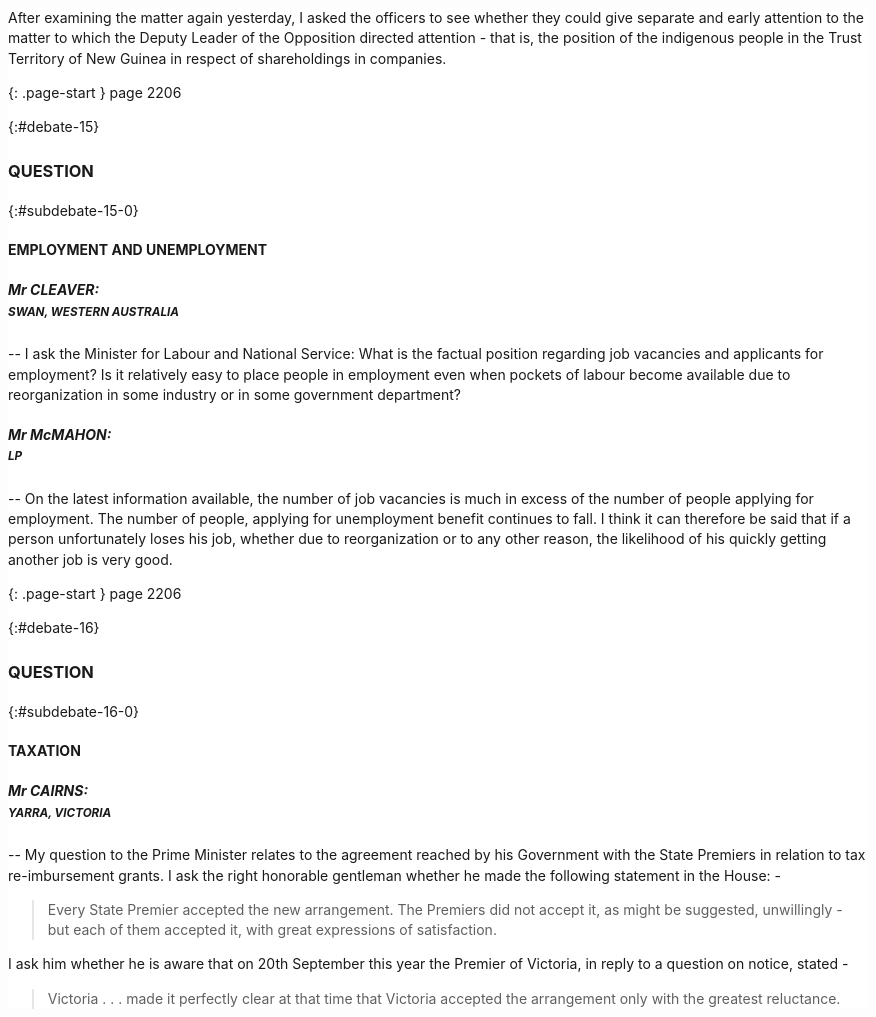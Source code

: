 After examining the matter again yesterday, I asked the officers to see whether they could give separate and early attention to the matter to which the Deputy Leader of the Opposition directed attention - that is, the position of the indigenous people in the Trust Territory of New Guinea in respect of shareholdings in companies. 

{: .page-start }
page 2206

{:#debate-15}
### QUESTION

{:#subdebate-15-0}
#### EMPLOYMENT AND UNEMPLOYMENT

##### Mr CLEAVER:<br><small class="text-muted">SWAN, WESTERN AUSTRALIA</small>

--  I ask the Minister for Labour and National Service: What is the factual position regarding job vacancies and applicants for employment? Is it relatively easy to place people in employment even when pockets of labour become available due to reorganization in some industry or in some government department? 

##### Mr McMAHON:<br><small class="text-muted">LP</small>

--  On the latest information available, the number of job vacancies is much in excess of the number of people applying for employment. The number of people, applying for unemployment benefit continues to fall. I think it can therefore be said that if a person unfortunately loses his job, whether due to reorganization or to any other reason, the likelihood of his quickly getting another job is very good. 

{: .page-start }
page 2206

{:#debate-16}
### QUESTION

{:#subdebate-16-0}
#### TAXATION

##### Mr CAIRNS:<br><small class="text-muted">YARRA, VICTORIA</small>

--  My question to the Prime Minister relates to the agreement reached by his Government with the State Premiers in relation to tax re-imbursement grants. I ask the right honorable gentleman whether he made the following statement in the House: - 

  >Every State Premier accepted the new arrangement. The Premiers did not accept it, as might be suggested, unwillingly - but each of them accepted it, with great expressions of satisfaction. 

I ask him whether he is aware that on 20th September this year the Premier of Victoria, in reply to a question on notice, stated - 

  >Victoria . . . made it perfectly clear at that time that Victoria accepted the arrangement only with the greatest reluctance. 
